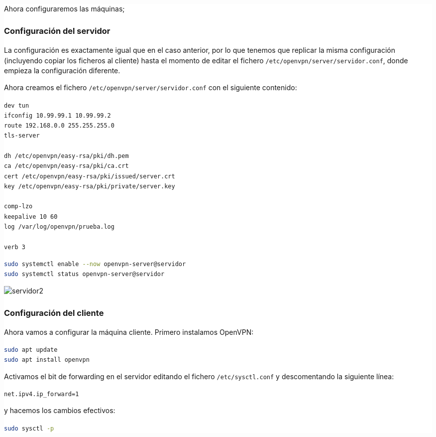 Ahora configuraremos las máquinas;

### Configuración del servidor

La configuración es exactamente igual que en el caso anterior, por lo que tenemos que replicar la misma configuración (incluyendo copiar los ficheros al cliente) hasta el momento de editar el fichero `/etc/openvpn/server/servidor.conf`, donde empieza la configuración diferente.

Ahora creamos el fichero `/etc/openvpn/server/servidor.conf` con el siguiente contenido:

```bash
dev tun
ifconfig 10.99.99.1 10.99.99.2
route 192.168.0.0 255.255.255.0
tls-server

dh /etc/openvpn/easy-rsa/pki/dh.pem
ca /etc/openvpn/easy-rsa/pki/ca.crt
cert /etc/openvpn/easy-rsa/pki/issued/server.crt
key /etc/openvpn/easy-rsa/pki/private/server.key

comp-lzo
keepalive 10 60
log /var/log/openvpn/prueba.log

verb 3
```

```bash
sudo systemctl enable --now openvpn-server@servidor
sudo systemctl status openvpn-server@servidor
```

![servidor2](https://i.imgur.com/JFIpjzj.png)

### Configuración del cliente

Ahora vamos a configurar la máquina cliente. Primero instalamos OpenVPN:

```bash
sudo apt update
sudo apt install openvpn
```

Activamos el bit de forwarding en el servidor editando el fichero `/etc/sysctl.conf` y descomentando la siguiente línea:

```bash
net.ipv4.ip_forward=1
```

y hacemos los cambios efectivos:

```bash
sudo sysctl -p
```
